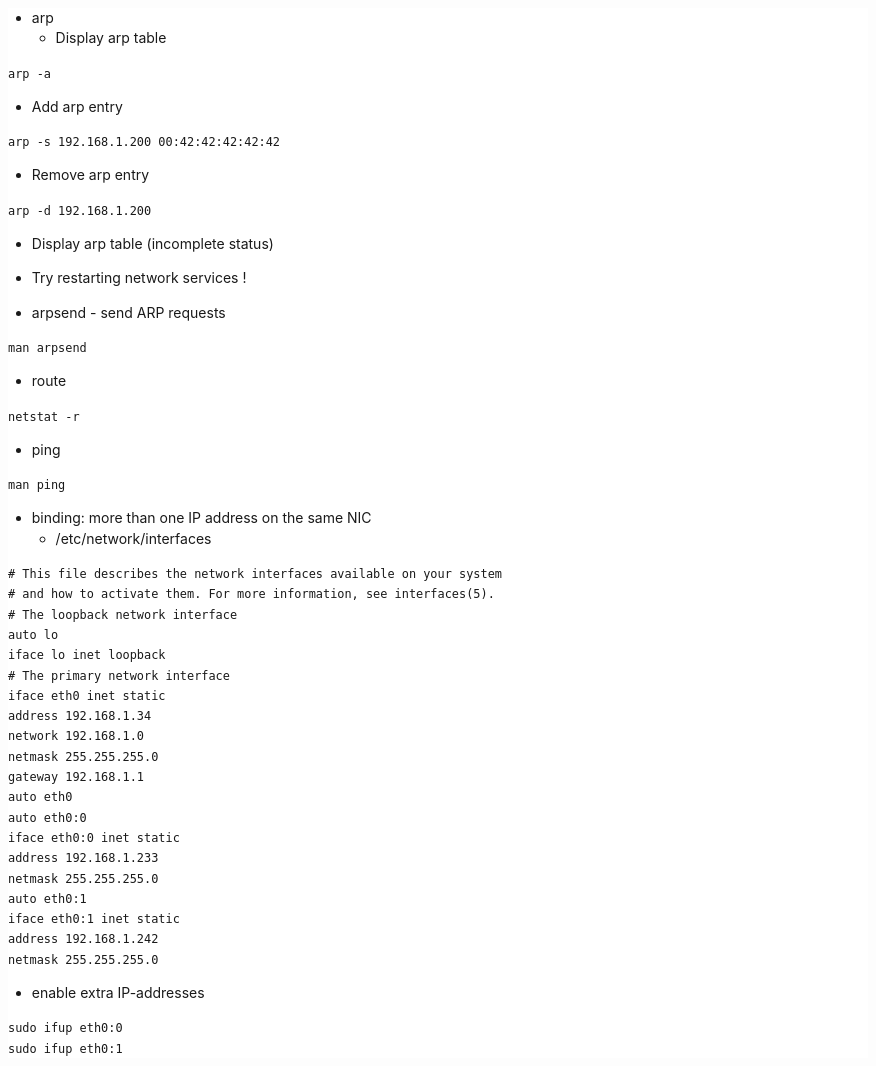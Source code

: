 - arp
  - Display arp table
```Shell
arp -a
```
  - Add arp entry
```Shell
arp -s 192.168.1.200 00:42:42:42:42:42
```
  - Remove arp entry
```Shell
arp -d 192.168.1.200
```

  - Display arp table (incomplete status)
  - Try restarting network services !

  - arpsend - send ARP requests
```Shell
man arpsend
```
- route
```Shell
netstat -r
```

- ping
```Shell
man ping
```

- binding: more than one IP address on the same NIC
  - /etc/network/interfaces
```Shell
# This file describes the network interfaces available on your system
# and how to activate them. For more information, see interfaces(5).
# The loopback network interface
auto lo
iface lo inet loopback
# The primary network interface
iface eth0 inet static
address 192.168.1.34
network 192.168.1.0
netmask 255.255.255.0
gateway 192.168.1.1
auto eth0
auto eth0:0
iface eth0:0 inet static
address 192.168.1.233
netmask 255.255.255.0
auto eth0:1
iface eth0:1 inet static
address 192.168.1.242
netmask 255.255.255.0
```
  - enable extra IP-addresses
```Shell
sudo ifup eth0:0
sudo ifup eth0:1
```
